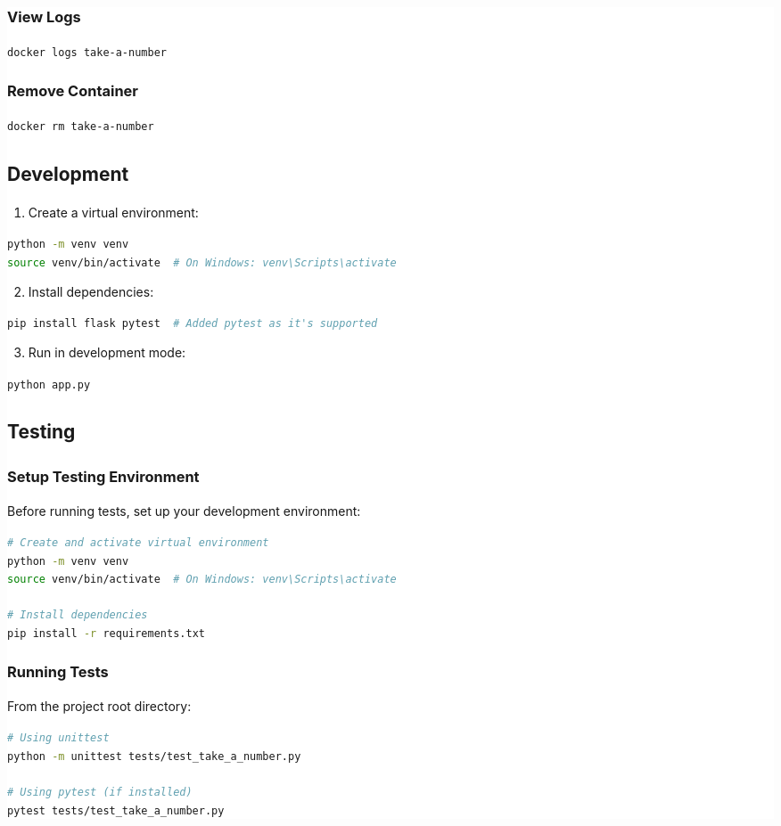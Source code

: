 ### View Logs
```
docker logs take-a-number
```

### Remove Container
```
docker rm take-a-number
```

## Development

1. Create a virtual environment:

```bash
python -m venv venv
source venv/bin/activate  # On Windows: venv\Scripts\activate
```

2. Install dependencies:

```bash
pip install flask pytest  # Added pytest as it's supported
```

3. Run in development mode:

```bash
python app.py
```

## Testing

### Setup Testing Environment

Before running tests, set up your development environment:

```bash
# Create and activate virtual environment
python -m venv venv
source venv/bin/activate  # On Windows: venv\Scripts\activate

# Install dependencies
pip install -r requirements.txt
```

### Running Tests

From the project root directory:

```bash
# Using unittest
python -m unittest tests/test_take_a_number.py

# Using pytest (if installed)
pytest tests/test_take_a_number.py
```

